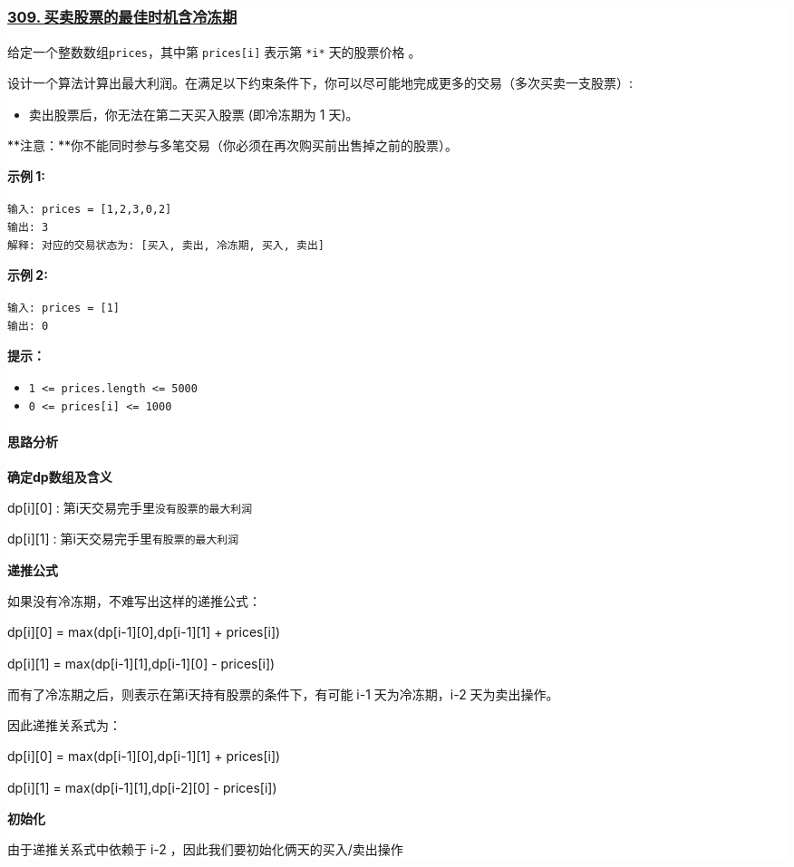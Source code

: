 ### [309. 买卖股票的最佳时机含冷冻期](https://leetcode.cn/problems/best-time-to-buy-and-sell-stock-with-cooldown/)

给定一个整数数组`prices`，其中第 `prices[i]` 表示第 `*i*` 天的股票价格 。

设计一个算法计算出最大利润。在满足以下约束条件下，你可以尽可能地完成更多的交易（多次买卖一支股票）:

- 卖出股票后，你无法在第二天买入股票 (即冷冻期为 1 天)。

**注意：**你不能同时参与多笔交易（你必须在再次购买前出售掉之前的股票）。



**示例 1:**

```
输入: prices = [1,2,3,0,2]
输出: 3 
解释: 对应的交易状态为: [买入, 卖出, 冷冻期, 买入, 卖出]
```

**示例 2:**

```
输入: prices = [1]
输出: 0
```



**提示：**

- `1 <= prices.length <= 5000`
- `0 <= prices[i] <= 1000`



#### 思路分析

**确定dp数组及含义**

dp\[i][0] : 第i天交易完手里`没有股票的最大利润`

dp\[i][1] : 第i天交易完手里`有股票的最大利润`

**递推公式**

如果没有冷冻期，不难写出这样的递推公式：

dp\[i][0] = max(dp\[i-1][0],dp\[i-1][1] + prices[i])

dp\[i][1] = max(dp\[i-1][1],dp\[i-1][0] - prices[i])

而有了冷冻期之后，则表示在第i天持有股票的条件下，有可能 i-1 天为冷冻期，i-2 天为卖出操作。

因此递推关系式为：

dp\[i][0] = max(dp\[i-1][0],dp\[i-1][1] + prices[i])

dp\[i][1] = max(dp\[i-1][1],dp\[i-2][0] - prices[i])

**初始化**

由于递推关系式中依赖于 i-2 ，因此我们要初始化俩天的买入/卖出操作
